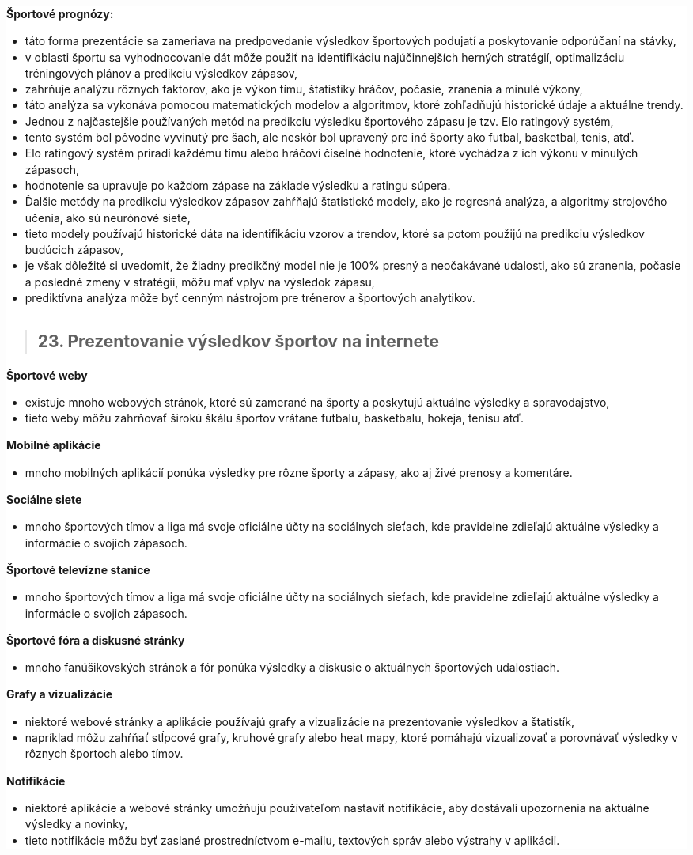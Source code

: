 **Športové prognózy:**
* táto forma prezentácie sa zameriava na predpovedanie výsledkov športových podujatí a poskytovanie odporúčaní na stávky,
* v oblasti športu sa vyhodnocovanie dát môže použiť na identifikáciu najúčinnejších herných stratégií, optimalizáciu tréningových plánov a predikciu výsledkov zápasov,
* zahrňuje analýzu rôznych faktorov, ako je výkon tímu, štatistiky hráčov, počasie, zranenia a minulé výkony,
* táto analýza sa vykonáva pomocou matematických modelov a algoritmov, ktoré zohľadňujú historické údaje a aktuálne trendy.
* Jednou z najčastejšie používaných metód na predikciu výsledku športového zápasu je tzv. Elo ratingový systém,
* tento systém bol pôvodne vyvinutý pre šach, ale neskôr bol upravený pre iné športy ako futbal, basketbal, tenis, atď.
* Elo ratingový systém priradí každému tímu alebo hráčovi číselné hodnotenie, ktoré vychádza z ich výkonu v minulých zápasoch,
* hodnotenie sa upravuje po každom zápase na základe výsledku a ratingu súpera.
* Ďalšie metódy na predikciu výsledkov zápasov zahŕňajú štatistické modely, ako je regresná analýza, a algoritmy strojového učenia, ako sú neurónové siete,
* tieto modely používajú historické dáta na identifikáciu vzorov a trendov, ktoré sa potom použijú na predikciu výsledkov budúcich zápasov,
* je však dôležité si uvedomiť, že žiadny predikčný model nie je 100% presný a neočakávané udalosti, ako sú zranenia, počasie a posledné zmeny v stratégii, môžu mať vplyv na výsledok zápasu,
* prediktívna analýza môže byť cenným nástrojom pre trénerov a športových analytikov.



>## 23. Prezentovanie výsledkov športov na internete

**Športové weby**
* existuje mnoho webových stránok, ktoré sú zamerané na športy a poskytujú aktuálne výsledky a spravodajstvo,
* tieto weby môžu zahrňovať širokú škálu športov vrátane futbalu, basketbalu, hokeja, tenisu atď.

**Mobilné aplikácie**
* mnoho mobilných aplikácií ponúka výsledky pre rôzne športy a zápasy, ako aj živé prenosy a komentáre.

**Sociálne siete**
* mnoho športových tímov a liga má svoje oficiálne účty na sociálnych sieťach, kde pravidelne zdieľajú aktuálne výsledky a informácie o svojich zápasoch.

**Športové televízne stanice**
* mnoho športových tímov a liga má svoje oficiálne účty na sociálnych sieťach, kde pravidelne zdieľajú aktuálne výsledky a informácie o svojich zápasoch.

**Športové fóra a diskusné stránky**
* mnoho fanúšikovských stránok a fór ponúka výsledky a diskusie o aktuálnych športových udalostiach.

**Grafy a vizualizácie**
* niektoré webové stránky a aplikácie používajú grafy a vizualizácie na prezentovanie výsledkov a štatistík,
* napríklad môžu zahŕňať stĺpcové grafy, kruhové grafy alebo heat mapy, ktoré pomáhajú vizualizovať a porovnávať výsledky v rôznych športoch alebo tímov.

**Notifikácie**
* niektoré aplikácie a webové stránky umožňujú používateľom nastaviť notifikácie, aby dostávali upozornenia na aktuálne výsledky a novinky,
* tieto notifikácie môžu byť zaslané prostredníctvom e-mailu, textových správ alebo výstrahy v aplikácii.
